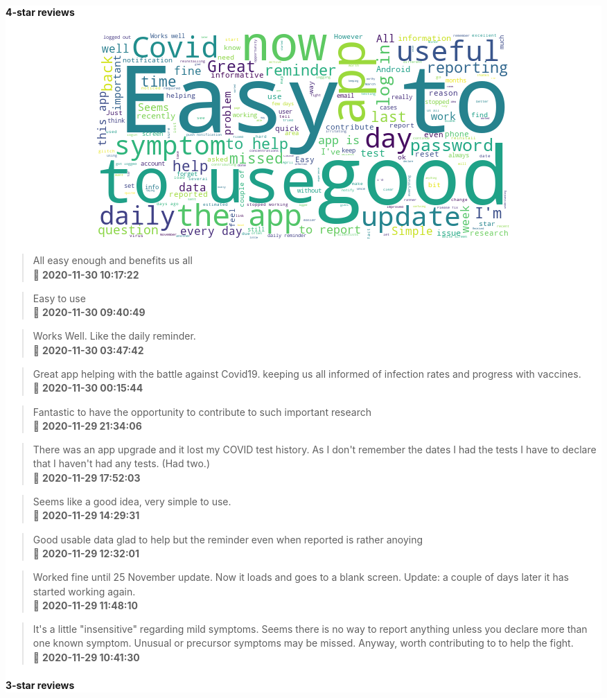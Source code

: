 

#### 4-star reviews

<p align="center">
<img src="4_star_reviews_wordcloud.png" alt="com.joinzoe.covid_zoe 4 reviews"/>
</p>

> All easy enough and benefits us all<br> :date: __2020-11-30 10:17:22__

> Easy to use<br> :date: __2020-11-30 09:40:49__

> Works Well. Like the daily reminder.<br> :date: __2020-11-30 03:47:42__

> Great app helping with the battle against Covid19. keeping us all informed of infection rates and progress with vaccines.<br> :date: __2020-11-30 00:15:44__

> Fantastic to have the opportunity to contribute to such important research<br> :date: __2020-11-29 21:34:06__

> There was an app upgrade and it lost my COVID test history. As I don't remember the dates I had the tests I have to declare that I haven't had any tests. (Had two.)<br> :date: __2020-11-29 17:52:03__

> Seems like a good idea, very simple to use.<br> :date: __2020-11-29 14:29:31__

> Good usable data glad to help but the reminder even when reported is rather anoying<br> :date: __2020-11-29 12:32:01__

> Worked fine until 25 November update. Now it loads and goes to a blank screen. Update: a couple of days later it has started working again.<br> :date: __2020-11-29 11:48:10__

> It's a little "insensitive" regarding mild symptoms. Seems there is no way to report anything unless you declare more than one known symptom. Unusual or precursor symptoms may be missed. Anyway, worth contributing to to help the fight.<br> :date: __2020-11-29 10:41:30__



#### 3-star reviews

<p align="center">